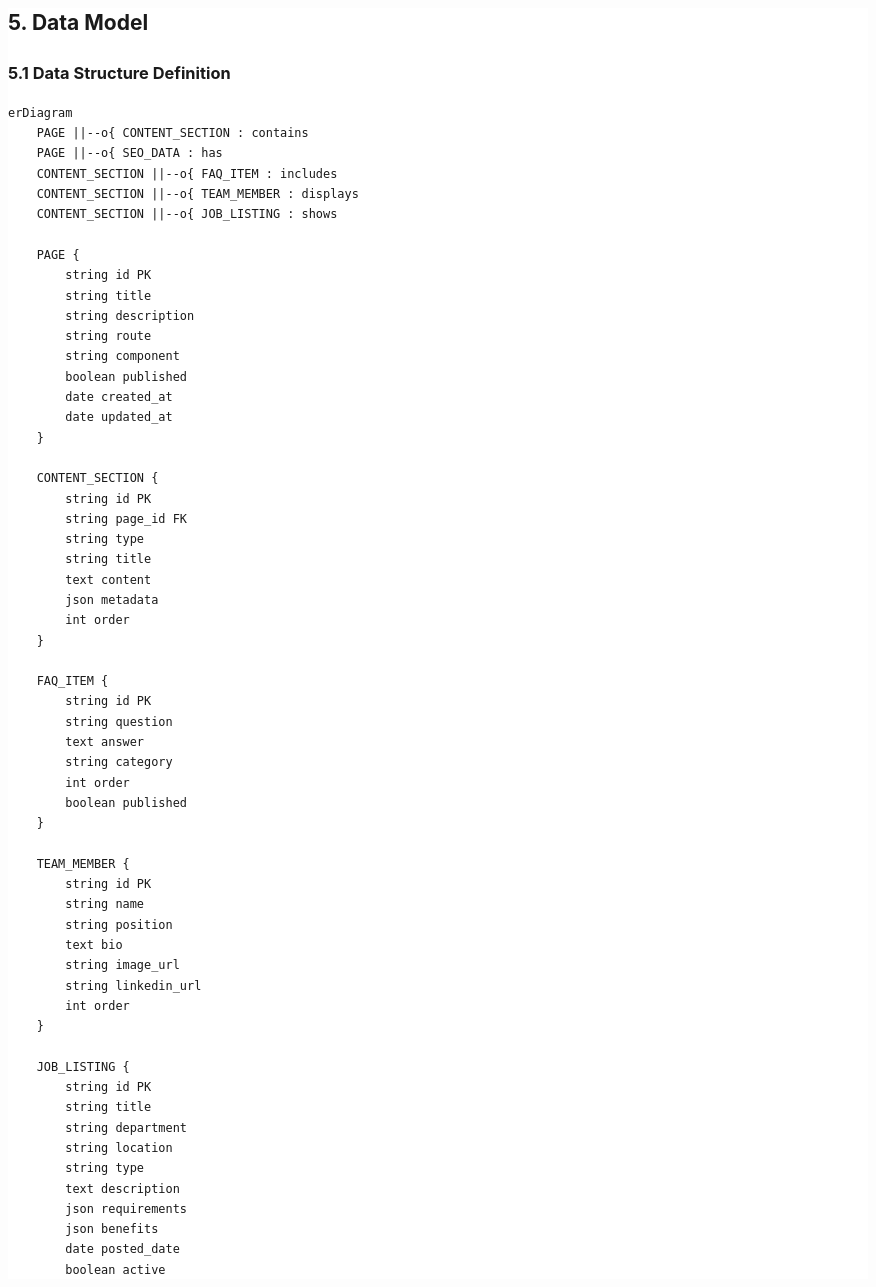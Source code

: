 ## 5. Data Model

### 5.1 Data Structure Definition

```mermaid
erDiagram
    PAGE ||--o{ CONTENT_SECTION : contains
    PAGE ||--o{ SEO_DATA : has
    CONTENT_SECTION ||--o{ FAQ_ITEM : includes
    CONTENT_SECTION ||--o{ TEAM_MEMBER : displays
    CONTENT_SECTION ||--o{ JOB_LISTING : shows
    
    PAGE {
        string id PK
        string title
        string description
        string route
        string component
        boolean published
        date created_at
        date updated_at
    }
    
    CONTENT_SECTION {
        string id PK
        string page_id FK
        string type
        string title
        text content
        json metadata
        int order
    }
    
    FAQ_ITEM {
        string id PK
        string question
        text answer
        string category
        int order
        boolean published
    }
    
    TEAM_MEMBER {
        string id PK
        string name
        string position
        text bio
        string image_url
        string linkedin_url
        int order
    }
    
    JOB_LISTING {
        string id PK
        string title
        string department
        string location
        string type
        text description
        json requirements
        json benefits
        date posted_date
        boolean active
```
